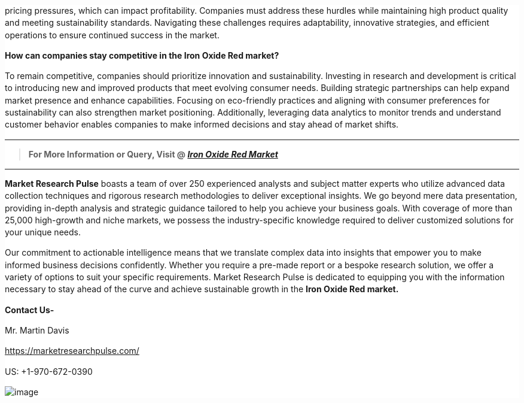 pricing pressures, which can impact profitability. Companies must address these hurdles while maintaining high product quality and meeting sustainability standards. Navigating these challenges requires adaptability, innovative strategies, and efficient operations to ensure continued success in the market.</p><p><strong>How can companies stay competitive in the Iron Oxide Red market?</strong></p><p>To remain competitive, companies should prioritize innovation and sustainability. Investing in research and development is critical to introducing new and improved products that meet evolving consumer needs. Building strategic partnerships can help expand market presence and enhance capabilities. Focusing on eco-friendly practices and aligning with consumer preferences for sustainability can also strengthen market positioning. Additionally, leveraging data analytics to monitor trends and understand customer behavior enables companies to make informed decisions and stay ahead of market shifts.</p><hr /><blockquote><p><strong>For More Information or Query, Visit @&nbsp;<em><a href="https://marketresearchpulse.com/report/52712/iron-oxide-red-market?utm_source=Linkedin&utm_medium=0111">Iron Oxide Red Market</a></em></strong></p></blockquote><hr /><p><strong>Market Research Pulse</strong> boasts a team of over 250 experienced analysts and subject matter experts who utilize advanced data collection techniques and rigorous research methodologies to deliver exceptional insights. We go beyond mere data presentation, providing in-depth analysis and strategic guidance tailored to help you achieve your business goals. With coverage of more than 25,000 high-growth and niche markets, we possess the industry-specific knowledge required to deliver customized solutions for your unique needs.</p><p>Our commitment to actionable intelligence means that we translate complex data into insights that empower you to make informed business decisions confidently. Whether you require a pre-made report or a bespoke research solution, we offer a variety of options to suit your specific requirements. Market Research Pulse is dedicated to equipping you with the information necessary to stay ahead of the curve and achieve sustainable growth in the <strong>Iron Oxide Red market.</strong></p><p><strong>Contact Us-</strong></p><p>Mr. Martin Davis</p><p>https://marketresearchpulse.com/</p><p>US: +1-970-672-0390</p>
![image](https://github.com/user-attachments/assets/9fcdc2af-95ea-4dc5-b3d9-256462977c43)
